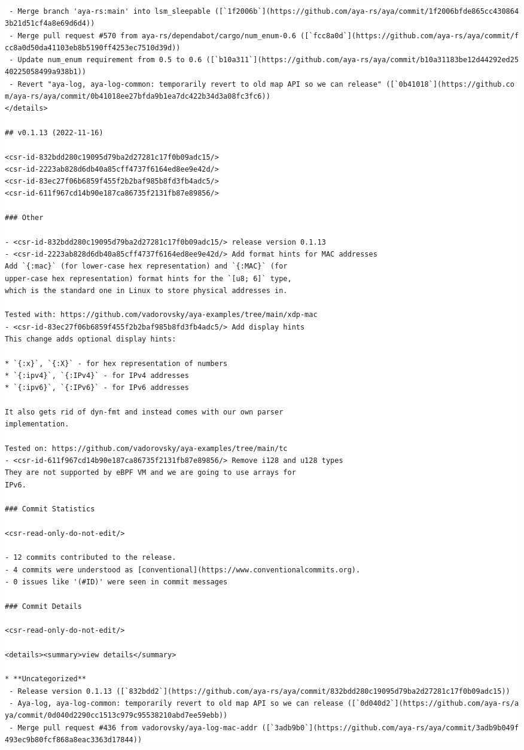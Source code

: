    ```
    - Merge branch 'aya-rs:main' into lsm_sleepable ([`1f2006b`](https://github.com/aya-rs/aya/commit/1f2006bfde865cc4308643b21d51cf4a8e69d6d4))
    - Merge pull request #570 from aya-rs/dependabot/cargo/num_enum-0.6 ([`fcc8a0d`](https://github.com/aya-rs/aya/commit/fcc8a0d50da41103eb8b5190ff4253ec7510d39d))
    - Update num_enum requirement from 0.5 to 0.6 ([`b10a311`](https://github.com/aya-rs/aya/commit/b10a31183be12d44292ed2540225058499a938b1))
    - Revert "aya-log, aya-log-common: temporarily revert to old map API so we can release" ([`0b41018`](https://github.com/aya-rs/aya/commit/0b41018ee27bfda9b1ea7dc422b34d3a08fc3fc6))
</details>

## v0.1.13 (2022-11-16)

<csr-id-832bdd280c19095d79ba2d27281c17f0b09adc15/>
<csr-id-2223ab828d6db40a85cff4737f6164ed8ee9e42d/>
<csr-id-83ec27f06b6859f455f2b2baf985b8fd3fb4adc5/>
<csr-id-611f967cd14b90e187ca86735f2131fb87e89856/>

### Other

 - <csr-id-832bdd280c19095d79ba2d27281c17f0b09adc15/> release version 0.1.13
 - <csr-id-2223ab828d6db40a85cff4737f6164ed8ee9e42d/> Add format hints for MAC addresses
   Add `{:mac}` (for lower-case hex representation) and `{:MAC}` (for
   upper-case hex representation) format hints for the `[u8; 6]` type,
   which is the standard one in Linux to store physical addresses in.
   
   Tested with: https://github.com/vadorovsky/aya-examples/tree/main/xdp-mac
 - <csr-id-83ec27f06b6859f455f2b2baf985b8fd3fb4adc5/> Add display hints
   This change adds optional display hints:
   
   * `{:x}`, `{:X}` - for hex representation of numbers
   * `{:ipv4}`, `{:IPv4}` - for IPv4 addresses
   * `{:ipv6}`, `{:IPv6}` - for IPv6 addresses
   
   It also gets rid of dyn-fmt and instead comes with our own parser
   implementation.
   
   Tested on: https://github.com/vadorovsky/aya-examples/tree/main/tc
 - <csr-id-611f967cd14b90e187ca86735f2131fb87e89856/> Remove i128 and u128 types
   They are not supported by eBPF VM and we are going to use arrays for
   IPv6.

### Commit Statistics

<csr-read-only-do-not-edit/>

 - 12 commits contributed to the release.
 - 4 commits were understood as [conventional](https://www.conventionalcommits.org).
 - 0 issues like '(#ID)' were seen in commit messages

### Commit Details

<csr-read-only-do-not-edit/>

<details><summary>view details</summary>

 * **Uncategorized**
    - Release version 0.1.13 ([`832bdd2`](https://github.com/aya-rs/aya/commit/832bdd280c19095d79ba2d27281c17f0b09adc15))
    - Aya-log, aya-log-common: temporarily revert to old map API so we can release ([`0d040d2`](https://github.com/aya-rs/aya/commit/0d040d2290cc1513c979c95538210abd7ee59ebb))
    - Merge pull request #436 from vadorovsky/aya-log-mac-addr ([`3adb9b0`](https://github.com/aya-rs/aya/commit/3adb9b049f493ec9b80fcf868a8eac3363d17844))
   ```